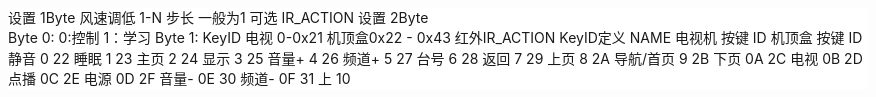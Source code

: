 设置
1Byte 风速调低
1-N 步长 一般为1
可选
IR_ACTION
设置
2Byte   
Byte 0: 0:控制 1：学习	 Byte 1: KeyID 
电视 0-0x21 
机顶盒0x22 - 0x43
红外IR_ACTION KeyID定义
NAME 
电视机 按键 ID
机顶盒 按键 ID
静音 
0
22
睡眠 
1
23
主页 
2
24
显示 
3
25
音量+ 
4
26
频道+ 
5
27
台号 
6
28
返回 
7
29
上页 
8
2A
导航/首页 
9
2B
下页 
0A
2C
电视 
0B
2D
点播 
0C
2E
电源 
0D
2F
音量- 
0E
30
频道- 
0F
31
上 
10